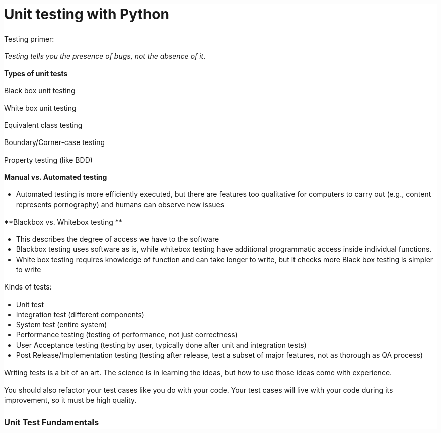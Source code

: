 # Unit testing with Python

Testing primer:

*Testing tells you the presence of bugs, not the absence of it*.



**Types of unit tests**

Black box unit testing

White box unit testing

Equivalent class testing

Boundary/Corner-case testing

Property testing (like BDD)



**Manual vs. Automated testing**

- Automated testing is more efficiently executed, but there are features too qualitative for computers to carry out (e.g., content represents pornography) and humans can observe new issues



**Blackbox vs. Whitebox testing **

- This describes the degree of access we have to the software
- Blackbox testing uses software as is, while whitebox testing have additional programmatic access inside individual functions.
- White box testing requires knowledge of function and can take longer to write, but it checks more
  Black box testing is simpler to write





Kinds of tests:

- Unit test
- Integration test (different components)
- System test (entire system)
- Performance testing (testing of performance, not just correctness)
- User Acceptance testing (testing by user, typically done after unit and integration tests)
- Post Release/Implementation testing (testing after release, test a subset of major features, not as thorough as QA process)



Writing tests is a bit of an art. The science is in learning the ideas, but how to use those ideas come with experience.

You should also refactor your test cases like you do with your code. Your test cases will live with your code during its improvement, so it must be high quality.



### Unit Test Fundamentals
